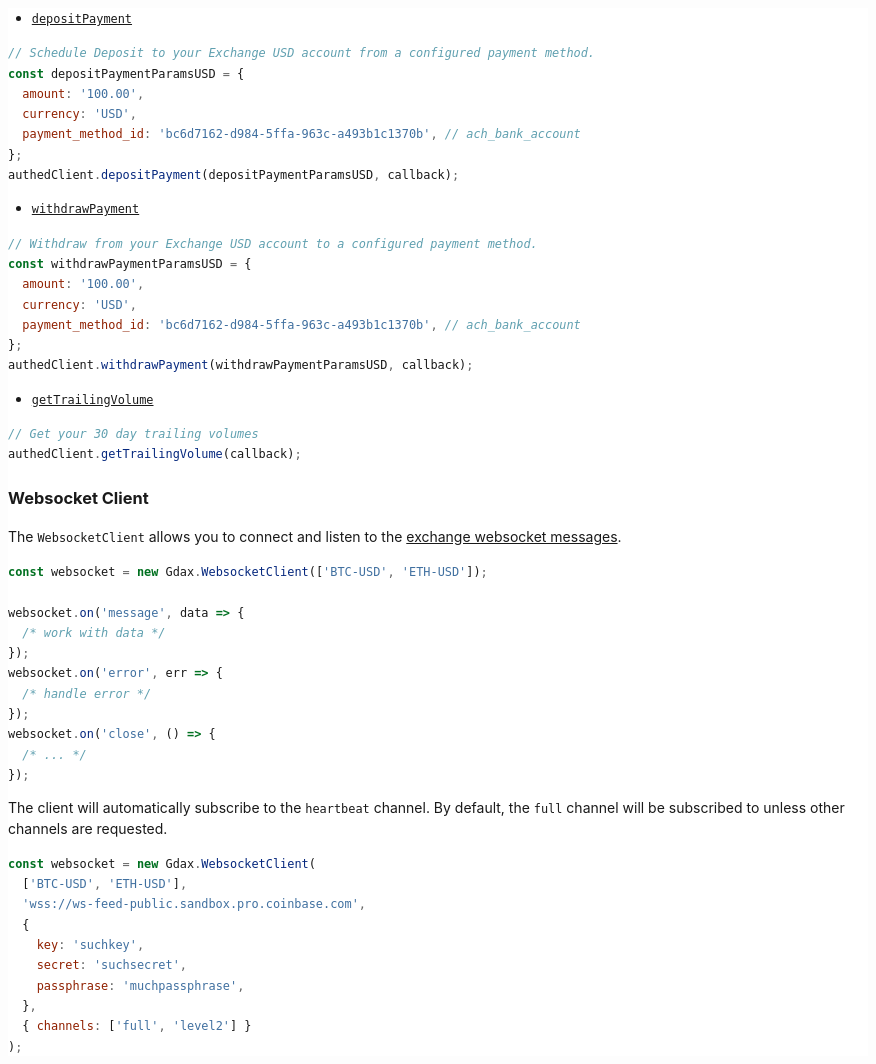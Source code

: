 * [`depositPayment`](https://docs.pro.coinbase.com/#payment-method)

```js
// Schedule Deposit to your Exchange USD account from a configured payment method.
const depositPaymentParamsUSD = {
  amount: '100.00',
  currency: 'USD',
  payment_method_id: 'bc6d7162-d984-5ffa-963c-a493b1c1370b', // ach_bank_account
};
authedClient.depositPayment(depositPaymentParamsUSD, callback);
```

* [`withdrawPayment`](https://docs.pro.coinbase.com/#payment-method47)

```js
// Withdraw from your Exchange USD account to a configured payment method.
const withdrawPaymentParamsUSD = {
  amount: '100.00',
  currency: 'USD',
  payment_method_id: 'bc6d7162-d984-5ffa-963c-a493b1c1370b', // ach_bank_account
};
authedClient.withdrawPayment(withdrawPaymentParamsUSD, callback);
```

* [`getTrailingVolume`](https://docs.pro.coinbase.com/#user-account)

```js
// Get your 30 day trailing volumes
authedClient.getTrailingVolume(callback);
```

### Websocket Client

The `WebsocketClient` allows you to connect and listen to the [exchange
websocket messages](https://docs.pro.coinbase.com/#messages).

```js
const websocket = new Gdax.WebsocketClient(['BTC-USD', 'ETH-USD']);

websocket.on('message', data => {
  /* work with data */
});
websocket.on('error', err => {
  /* handle error */
});
websocket.on('close', () => {
  /* ... */
});
```

The client will automatically subscribe to the `heartbeat` channel. By
default, the `full` channel will be subscribed to unless other channels are
requested.

```javascript
const websocket = new Gdax.WebsocketClient(
  ['BTC-USD', 'ETH-USD'],
  'wss://ws-feed-public.sandbox.pro.coinbase.com',
  {
    key: 'suchkey',
    secret: 'suchsecret',
    passphrase: 'muchpassphrase',
  },
  { channels: ['full', 'level2'] }
);
```
